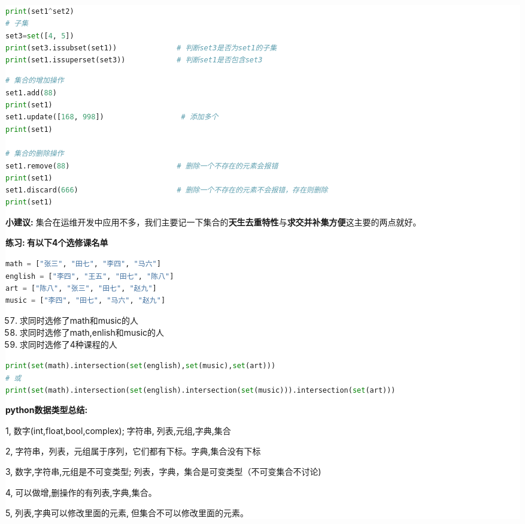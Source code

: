 ```python
print(set1^set2)
# 子集
set3=set([4, 5])
print(set3.issubset(set1))              # 判断set3是否为set1的子集
print(set1.issuperset(set3))            # 判断set1是否包含set3

```

```python
# 集合的增加操作
set1.add(88)
print(set1)
set1.update([168, 998])                  # 添加多个
print(set1)

# 集合的删除操作
set1.remove(88)                         # 删除一个不存在的元素会报错
print(set1)
set1.discard(666)                       # 删除一个不存在的元素不会报错，存在则删除
print(set1)
```



**小建议:** 集合在运维开发中应用不多，我们主要记一下集合的**天生去重特性**与**求交并补集方便**这主要的两点就好。



**练习: 有以下4个选修课名单**

```python
math = ["张三", "田七", "李四", "马六"]
english = ["李四", "王五", "田七", "陈八"]
art = ["陈八", "张三", "田七", "赵九"]
music = ["李四", "田七", "马六", "赵九"]
```

57. 求同时选修了math和music的人
58. 求同时选修了math,enlish和music的人
59. 求同时选修了4种课程的人

```python
print(set(math).intersection(set(english),set(music),set(art)))
# 或
print(set(math).intersection(set(english).intersection(set(music))).intersection(set(art)))
```



**python数据类型总结:**

1, 数字(int,float,bool,complex);  字符串, 列表,元组,字典,集合

2, 字符串，列表，元组属于序列，它们都有下标。字典,集合没有下标

3, 数字,字符串,元组是不可变类型; 列表，字典，集合是可变类型（不可变集合不讨论)

4, 可以做增,删操作的有列表,字典,集合。

5, 列表,字典可以修改里面的元素, 但集合不可以修改里面的元素。
